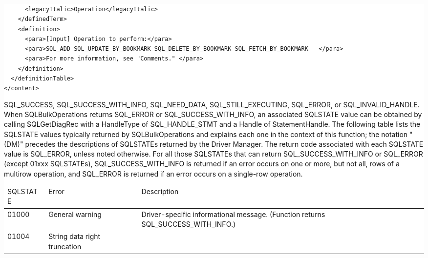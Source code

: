           <legacyItalic>Operation</legacyItalic>
        </definedTerm>
        <definition>
          <para>[Input] Operation to perform:</para>
          <para>SQL_ADD SQL_UPDATE_BY_BOOKMARK SQL_DELETE_BY_BOOKMARK SQL_FETCH_BY_BOOKMARK   </para>
          <para>For more information, see "Comments." </para>
        </definition>
      </definitionTable>
    </content>
  </section>
  <section>
    <title>Returns</title>
    <content>
      <para>SQL_SUCCESS, SQL_SUCCESS_WITH_INFO, SQL_NEED_DATA, SQL_STILL_EXECUTING, SQL_ERROR, or SQL_INVALID_HANDLE.</para>
    </content>
  </section>
  <section>
    <title>Diagnostics</title>
    <content>
      <para>When <legacyBold>SQLBulkOperations</legacyBold> returns SQL_ERROR or SQL_SUCCESS_WITH_INFO, an associated SQLSTATE value can be obtained by calling <legacyBold>SQLGetDiagRec</legacyBold> with a <legacyItalic>HandleType</legacyItalic> of SQL_HANDLE_STMT and a <legacyItalic>Handle</legacyItalic> of <legacyItalic>StatementHandle</legacyItalic>. The following table lists the SQLSTATE values typically returned by <legacyBold>SQLBulkOperations</legacyBold> and explains each one in the context of this function; the notation "(DM)" precedes the descriptions of SQLSTATEs returned by the Driver Manager. The return code associated with each SQLSTATE value is SQL_ERROR, unless noted otherwise. </para>
      <para>For all those SQLSTATEs that can return SQL_SUCCESS_WITH_INFO or SQL_ERROR (except 01xxx SQLSTATEs), SQL_SUCCESS_WITH_INFO is returned if an error occurs on one or more, but not all, rows of a multirow operation, and SQL_ERROR is returned if an error occurs on a single-row operation.</para>
      <table xmlns:caps="http://schemas.microsoft.com/build/caps/2013/11">
        <thead>
          <tr>
            <TD>
              <para>SQLSTATE</para>
            </TD>
            <TD>
              <para>Error</para>
            </TD>
            <TD>
              <para>Description</para>
            </TD>
          </tr>
        </thead>
        <tbody>
          <tr>
            <TD>
              <para>01000</para>
            </TD>
            <TD>
              <para>General warning</para>
            </TD>
            <TD>
              <para>Driver-specific informational message. (Function returns SQL_SUCCESS_WITH_INFO.)</para>
            </TD>
          </tr>
          <tr>
            <TD>
              <para>01004</para>
            </TD>
            <TD>
              <para>String data right truncation</para>
            </TD>
